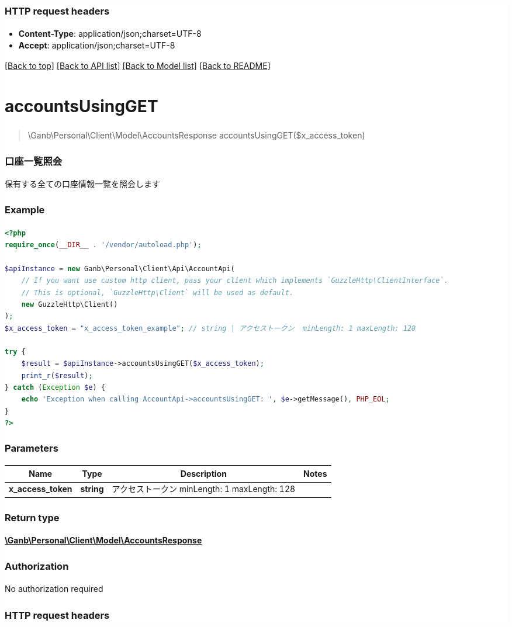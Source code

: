 ### HTTP request headers

 - **Content-Type**: application/json;charset=UTF-8
 - **Accept**: application/json;charset=UTF-8

[[Back to top]](#) [[Back to API list]](../../README.md#documentation-for-api-endpoints) [[Back to Model list]](../../README.md#documentation-for-models) [[Back to README]](../../README.md)

# **accountsUsingGET**
> \Ganb\Personal\Client\Model\AccountsResponse accountsUsingGET($x_access_token)

### 口座一覧照会

保有する全ての口座情報一覧を照会します

### Example
```php
<?php
require_once(__DIR__ . '/vendor/autoload.php');

$apiInstance = new Ganb\Personal\Client\Api\AccountApi(
    // If you want use custom http client, pass your client which implements `GuzzleHttp\ClientInterface`.
    // This is optional, `GuzzleHttp\Client` will be used as default.
    new GuzzleHttp\Client()
);
$x_access_token = "x_access_token_example"; // string | アクセストークン  minLength: 1 maxLength: 128

try {
    $result = $apiInstance->accountsUsingGET($x_access_token);
    print_r($result);
} catch (Exception $e) {
    echo 'Exception when calling AccountApi->accountsUsingGET: ', $e->getMessage(), PHP_EOL;
}
?>
```

### Parameters

Name | Type | Description  | Notes
------------- | ------------- | ------------- | -------------
 **x_access_token** | **string**| アクセストークン  minLength: 1 maxLength: 128 |

### Return type

[**\Ganb\Personal\Client\Model\AccountsResponse**](../Model/AccountsResponse.md)

### Authorization

No authorization required

### HTTP request headers

